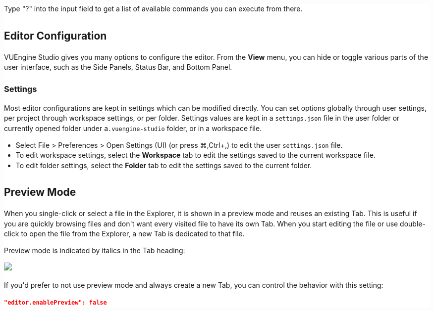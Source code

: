 Type "?" into the input field to get a list of available commands you can execute from there.

## Editor Configuration

VUEngine Studio gives you many options to configure the editor. From the **View** menu, you can hide or toggle various parts of the user interface, such as the Side Panels, Status Bar, and Bottom Panel.

### Settings

Most editor configurations are kept in settings which can be modified directly. You can set options globally through user settings, per project through workspace settings, or per folder. Settings values are kept in a `settings.json` file in the user folder or currently opened folder under a`.vuengine-studio` folder, or in a workspace file.

- Select File > Preferences > Open Settings (UI) (or press <span class="keys target-os-osx">⌘,</span><span class="keys target-os-not-osx">Ctrl+,</span>) to edit the user `settings.json` file.
- To edit workspace settings, select the **Workspace** tab to edit the settings saved to the current workspace file.
- To edit folder settings, select the **Folder** tab to edit the settings saved to the current folder.

## Preview Mode

When you single-click or select a file in the Explorer, it is shown in a preview mode and reuses an existing Tab. This is useful if you are quickly browsing files and don't want every visited file to have its own Tab. When you start editing the file or use double-click to open the file from the Explorer, a new Tab is dedicated to that file.

Preview mode is indicated by italics in the Tab heading:

<a href="/documentation/images/basics/preview-mode.png"><img src="/documentation/images/basics/preview-mode.png" width="600" /></a>

If you'd prefer to not use preview mode and always create a new Tab, you can control the behavior with this setting:

```json
"editor.enablePreview": false
```
